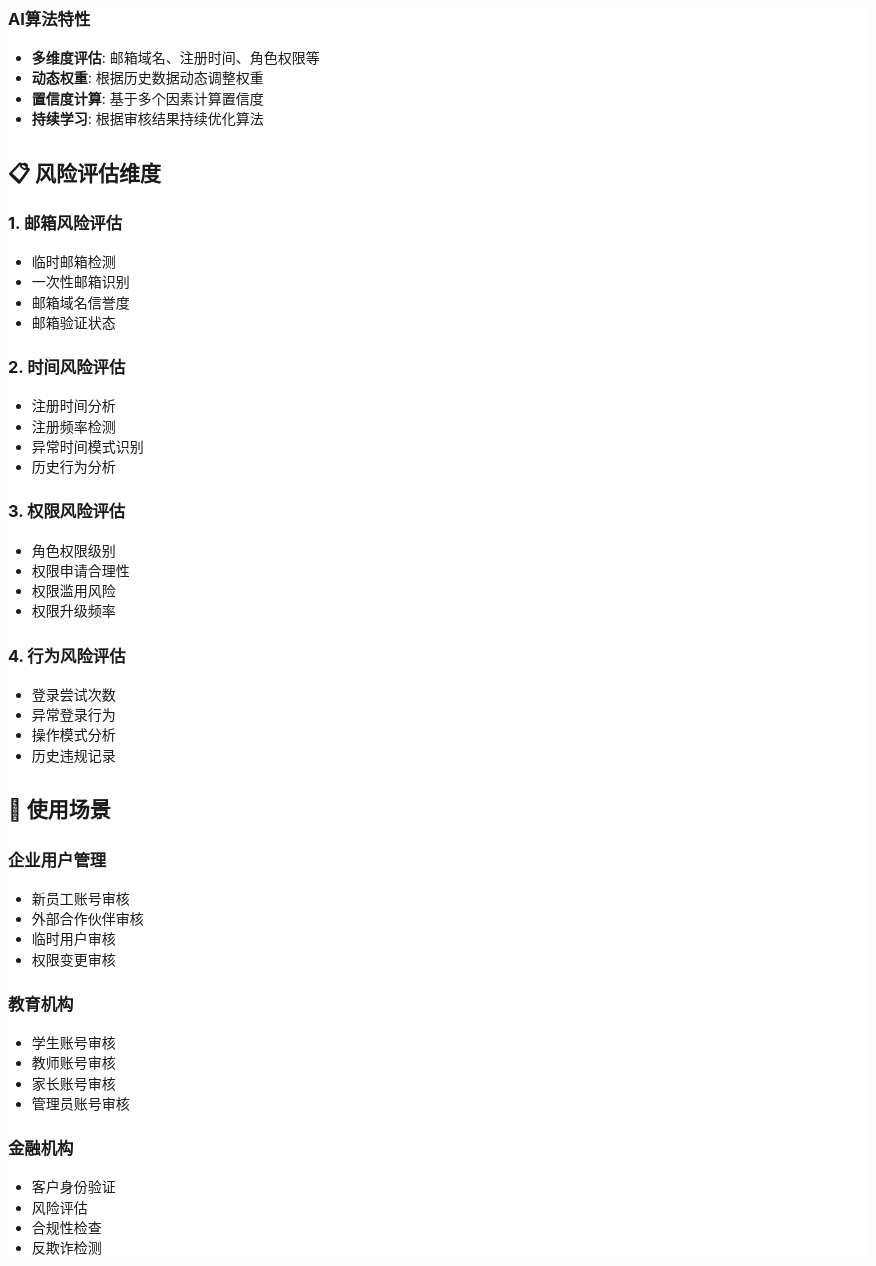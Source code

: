 ### AI算法特性
- **多维度评估**: 邮箱域名、注册时间、角色权限等
- **动态权重**: 根据历史数据动态调整权重
- **置信度计算**: 基于多个因素计算置信度
- **持续学习**: 根据审核结果持续优化算法

## 📋 风险评估维度

### 1. 邮箱风险评估
- 临时邮箱检测
- 一次性邮箱识别
- 邮箱域名信誉度
- 邮箱验证状态

### 2. 时间风险评估
- 注册时间分析
- 注册频率检测
- 异常时间模式识别
- 历史行为分析

### 3. 权限风险评估
- 角色权限级别
- 权限申请合理性
- 权限滥用风险
- 权限升级频率

### 4. 行为风险评估
- 登录尝试次数
- 异常登录行为
- 操作模式分析
- 历史违规记录

## 🎯 使用场景

### 企业用户管理
- 新员工账号审核
- 外部合作伙伴审核
- 临时用户审核
- 权限变更审核

### 教育机构
- 学生账号审核
- 教师账号审核
- 家长账号审核
- 管理员账号审核

### 金融机构
- 客户身份验证
- 风险评估
- 合规性检查
- 反欺诈检测
